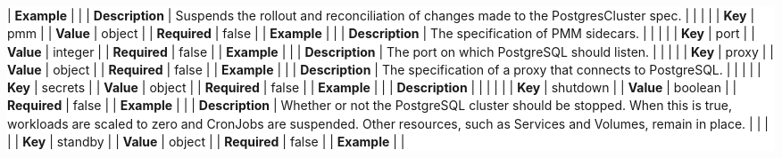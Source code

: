 | **Example**     | |
| **Description** | Suspends the rollout and reconciliation of changes made to the PostgresCluster spec. |
| | |
| **Key**         | pmm |
| **Value**       | object |
| **Required**    | false |
| **Example**     | |
| **Description** | The specification of PMM sidecars. |
| | |
| **Key**         | port |
| **Value**       | integer |
| **Required**    | false |
| **Example**     | |
| **Description** | The port on which PostgreSQL should listen. |
| | |
| **Key**         | proxy |
| **Value**       | object |
| **Required**    | false |
| **Example**     | |
| **Description** | The specification of a proxy that connects to PostgreSQL. |
| | |
| **Key**         | secrets |
| **Value**       | object |
| **Required**    | false |
| **Example**     | |
| **Description** |  |
| | |
| **Key**         | shutdown |
| **Value**       | boolean |
| **Required**    | false |
| **Example**     | |
| **Description** | Whether or not the PostgreSQL cluster should be stopped. When this is true, workloads are scaled to zero and CronJobs are suspended. Other resources, such as Services and Volumes, remain in place. |
| | |
| **Key**         | standby |
| **Value**       | object |
| **Required**    | false |
| **Example**     | |